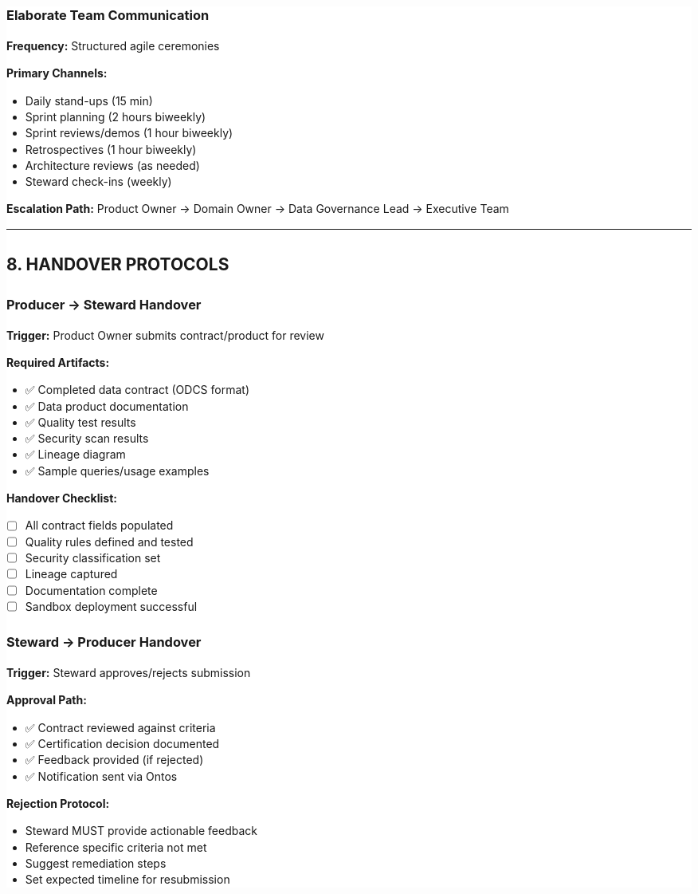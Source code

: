 ### Elaborate Team Communication

**Frequency:** Structured agile ceremonies

**Primary Channels:**
- Daily stand-ups (15 min)
- Sprint planning (2 hours biweekly)
- Sprint reviews/demos (1 hour biweekly)
- Retrospectives (1 hour biweekly)
- Architecture reviews (as needed)
- Steward check-ins (weekly)

**Escalation Path:**
Product Owner → Domain Owner → Data Governance Lead → Executive Team

---

## 8. HANDOVER PROTOCOLS

### Producer → Steward Handover

**Trigger:** Product Owner submits contract/product for review

**Required Artifacts:**
- ✅ Completed data contract (ODCS format)
- ✅ Data product documentation
- ✅ Quality test results
- ✅ Security scan results
- ✅ Lineage diagram
- ✅ Sample queries/usage examples

**Handover Checklist:**
- [ ] All contract fields populated
- [ ] Quality rules defined and tested
- [ ] Security classification set
- [ ] Lineage captured
- [ ] Documentation complete
- [ ] Sandbox deployment successful

### Steward → Producer Handover

**Trigger:** Steward approves/rejects submission

**Approval Path:**
- ✅ Contract reviewed against criteria
- ✅ Certification decision documented
- ✅ Feedback provided (if rejected)
- ✅ Notification sent via Ontos

**Rejection Protocol:**
- Steward MUST provide actionable feedback
- Reference specific criteria not met
- Suggest remediation steps
- Set expected timeline for resubmission

